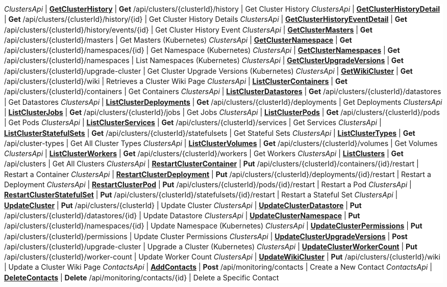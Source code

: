 *ClustersApi* | [**GetClusterHistory**](docs/ClustersApi.md#getclusterhistory) | **Get** /api/clusters/{clusterId}/history | Get Cluster History
*ClustersApi* | [**GetClusterHistoryDetail**](docs/ClustersApi.md#getclusterhistorydetail) | **Get** /api/clusters/{clusterId}/history/{id} | Get Cluster History Details
*ClustersApi* | [**GetClusterHistoryEventDetail**](docs/ClustersApi.md#getclusterhistoryeventdetail) | **Get** /api/clusters/{clusterId}/history/events/{id} | Get Cluster History Event
*ClustersApi* | [**GetClusterMasters**](docs/ClustersApi.md#getclustermasters) | **Get** /api/clusters/{clusterId}/masters | Get Masters (Kubernetes)
*ClustersApi* | [**GetClusterNamespace**](docs/ClustersApi.md#getclusternamespace) | **Get** /api/clusters/{clusterId}/namespaces/{id} | Get Namespace (Kubernetes)
*ClustersApi* | [**GetClusterNamespaces**](docs/ClustersApi.md#getclusternamespaces) | **Get** /api/clusters/{clusterId}/namespaces | List Namespaces (Kubernetes)
*ClustersApi* | [**GetClusterUpgradeVersions**](docs/ClustersApi.md#getclusterupgradeversions) | **Get** /api/clusters/{clusterId}/upgrade-cluster | Get Cluster Upgrade Versions (Kubernetes)
*ClustersApi* | [**GetWikiCluster**](docs/ClustersApi.md#getwikicluster) | **Get** /api/clusters/{clusterId}/wiki | Retrieves a Cluster Wiki Page
*ClustersApi* | [**ListClusterContainers**](docs/ClustersApi.md#listclustercontainers) | **Get** /api/clusters/{clusterId}/containers | Get Containers
*ClustersApi* | [**ListClusterDatastores**](docs/ClustersApi.md#listclusterdatastores) | **Get** /api/clusters/{clusterId}/datastores | Get Datastores
*ClustersApi* | [**ListClusterDeployments**](docs/ClustersApi.md#listclusterdeployments) | **Get** /api/clusters/{clusterId}/deployments | Get Deployments
*ClustersApi* | [**ListClusterJobs**](docs/ClustersApi.md#listclusterjobs) | **Get** /api/clusters/{clusterId}/jobs | Get Jobs
*ClustersApi* | [**ListClusterPods**](docs/ClustersApi.md#listclusterpods) | **Get** /api/clusters/{clusterId}/pods | Get Pods
*ClustersApi* | [**ListClusterServices**](docs/ClustersApi.md#listclusterservices) | **Get** /api/clusters/{clusterId}/services | Get Services
*ClustersApi* | [**ListClusterStatefulSets**](docs/ClustersApi.md#listclusterstatefulsets) | **Get** /api/clusters/{clusterId}/statefulsets | Get Stateful Sets
*ClustersApi* | [**ListClusterTypes**](docs/ClustersApi.md#listclustertypes) | **Get** /api/cluster-types | Get All Cluster Types
*ClustersApi* | [**ListClusterVolumes**](docs/ClustersApi.md#listclustervolumes) | **Get** /api/clusters/{clusterId}/volumes | Get Volumes
*ClustersApi* | [**ListClusterWorkers**](docs/ClustersApi.md#listclusterworkers) | **Get** /api/clusters/{clusterId}/workers | Get Workers
*ClustersApi* | [**ListClusters**](docs/ClustersApi.md#listclusters) | **Get** /api/clusters | Get All Clusters
*ClustersApi* | [**RestartClusterContainer**](docs/ClustersApi.md#restartclustercontainer) | **Put** /api/clusters/{clusterId}/containers/{id}/restart | Restart a Container
*ClustersApi* | [**RestartClusterDeployment**](docs/ClustersApi.md#restartclusterdeployment) | **Put** /api/clusters/{clusterId}/deployments/{id}/restart | Restart a Deployment
*ClustersApi* | [**RestartClusterPod**](docs/ClustersApi.md#restartclusterpod) | **Put** /api/clusters/{clusterId}/pods/{id}/restart | Restart a Pod
*ClustersApi* | [**RestartClusterStatefulSet**](docs/ClustersApi.md#restartclusterstatefulset) | **Put** /api/clusters/{clusterId}/statefulsets/{id}/restart | Restart a Stateful Set
*ClustersApi* | [**UpdateCluster**](docs/ClustersApi.md#updatecluster) | **Put** /api/clusters/{clusterId} | Update Cluster
*ClustersApi* | [**UpdateClusterDatastore**](docs/ClustersApi.md#updateclusterdatastore) | **Put** /api/clusters/{clusterId}/datastores/{id} | Update Datastore
*ClustersApi* | [**UpdateClusterNamespace**](docs/ClustersApi.md#updateclusternamespace) | **Put** /api/clusters/{clusterId}/namespaces/{id} | Update Namespace (Kubernetes)
*ClustersApi* | [**UpdateClusterPermissions**](docs/ClustersApi.md#updateclusterpermissions) | **Put** /api/clusters/{clusterId}/permissions | Update Cluster Permissions
*ClustersApi* | [**UpdateClusterUpgradeVersions**](docs/ClustersApi.md#updateclusterupgradeversions) | **Post** /api/clusters/{clusterId}/upgrade-cluster | Upgrade a Cluster (Kubernetes)
*ClustersApi* | [**UpdateClusterWorkerCount**](docs/ClustersApi.md#updateclusterworkercount) | **Put** /api/clusters/{clusterId}/worker-count | Update Worker Count
*ClustersApi* | [**UpdateWikiCluster**](docs/ClustersApi.md#updatewikicluster) | **Put** /api/clusters/{clusterId}/wiki | Update a Cluster Wiki Page
*ContactsApi* | [**AddContacts**](docs/ContactsApi.md#addcontacts) | **Post** /api/monitoring/contacts | Create a New Contact
*ContactsApi* | [**DeleteContacts**](docs/ContactsApi.md#deletecontacts) | **Delete** /api/monitoring/contacts/{id} | Delete a Specific Contact